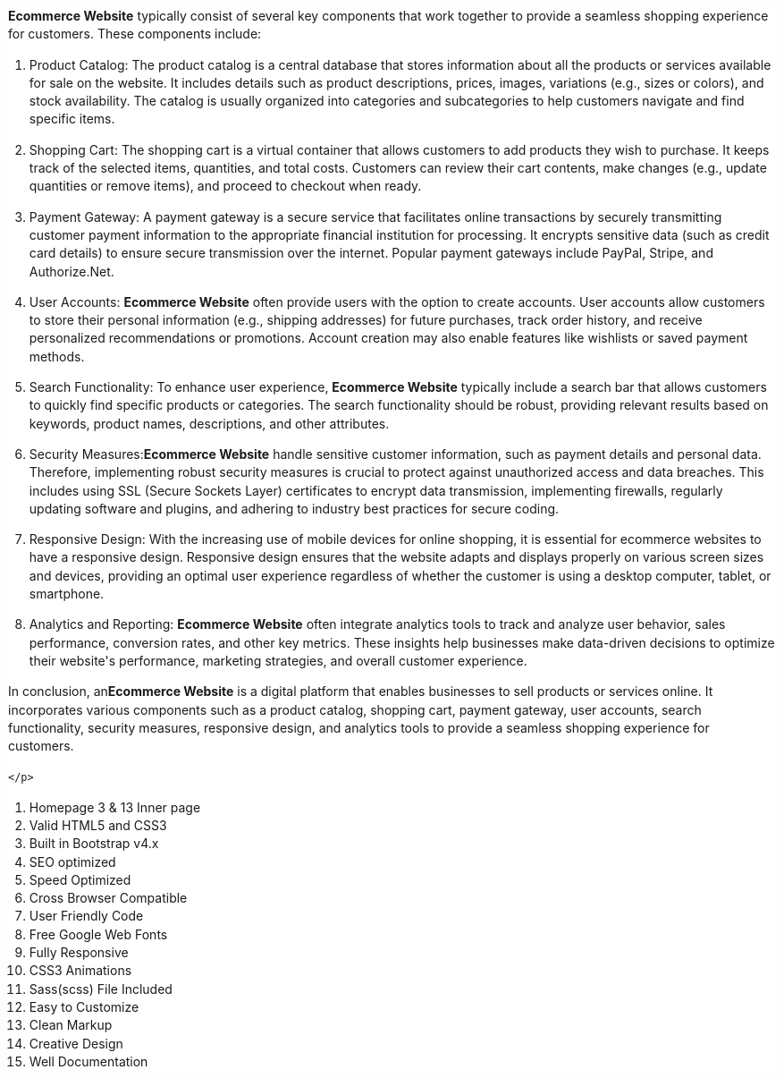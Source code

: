 <b>Ecommerce Website</b> typically consist of several key components that work together to provide a seamless shopping experience for customers. These components include:

1. Product Catalog: The product catalog is a central database that stores information about all the products or services available for sale on the website. It includes details such as product descriptions, prices, images, variations (e.g., sizes or colors), and stock availability. The catalog is usually organized into categories and subcategories to help customers navigate and find specific items.

2. Shopping Cart: The shopping cart is a virtual container that allows customers to add products they wish to purchase. It keeps track of the selected items, quantities, and total costs. Customers can review their cart contents, make changes (e.g., update quantities or remove items), and proceed to checkout when ready.

3. Payment Gateway: A payment gateway is a secure service that facilitates online transactions by securely transmitting customer payment information to the appropriate financial institution for processing. It encrypts sensitive data (such as credit card details) to ensure secure transmission over the internet. Popular payment gateways include PayPal, Stripe, and Authorize.Net.

4. User Accounts: <b>Ecommerce Website</b> often provide users with the option to create accounts. User accounts allow customers to store their personal information (e.g., shipping addresses) for future purchases, track order history, and receive personalized recommendations or promotions. Account creation may also enable features like wishlists or saved payment methods.

5. Search Functionality: To enhance user experience, <b>Ecommerce Website</b> typically include a search bar that allows customers to quickly find specific products or categories. The search functionality should be robust, providing relevant results based on keywords, product names, descriptions, and other attributes.

6. Security Measures:<b>Ecommerce Website</b> handle sensitive customer information, such as payment details and personal data. Therefore, implementing robust security measures is crucial to protect against unauthorized access and data breaches. This includes using SSL (Secure Sockets Layer) certificates to encrypt data transmission, implementing firewalls, regularly updating software and plugins, and adhering to industry best practices for secure coding.

7. Responsive Design: With the increasing use of mobile devices for online shopping, it is essential for ecommerce websites to have a responsive design. Responsive design ensures that the website adapts and displays properly on various screen sizes and devices, providing an optimal user experience regardless of whether the customer is using a desktop computer, tablet, or smartphone.

8. Analytics and Reporting: <b>Ecommerce Website</b> often integrate analytics tools to track and analyze user behavior, sales performance, conversion rates, and other key metrics. These insights help businesses make data-driven decisions to optimize their website's performance, marketing strategies, and overall customer experience.

In conclusion, an<b>Ecommerce Website</b> is a digital platform that enables businesses to sell products or services online. It incorporates various components such as a product catalog, shopping cart, payment gateway, user accounts, search functionality, security measures, responsive design, and analytics tools to provide a seamless shopping experience for customers.

    </p>

<ol>
    <li>Homepage 3 &amp; 13 Inner page</li>
    <li>Valid HTML5 and CSS3</li>
    <li>Built in Bootstrap v4.x</li>
    <li>SEO optimized</li>
    <li>Speed Optimized</li>
    <li>Cross Browser Compatible</li>
    <li>User Friendly Code</li>
    <li>Free Google Web Fonts</li>
    <li>Fully Responsive</li>
    <li>CSS3 Animations</li>
    <li>Sass(scss) File Included</li>
    <li>Easy to Customize</li>
    <li>Clean Markup</li>
    <li>Creative Design</li>
    <li>Well Documentation</li>